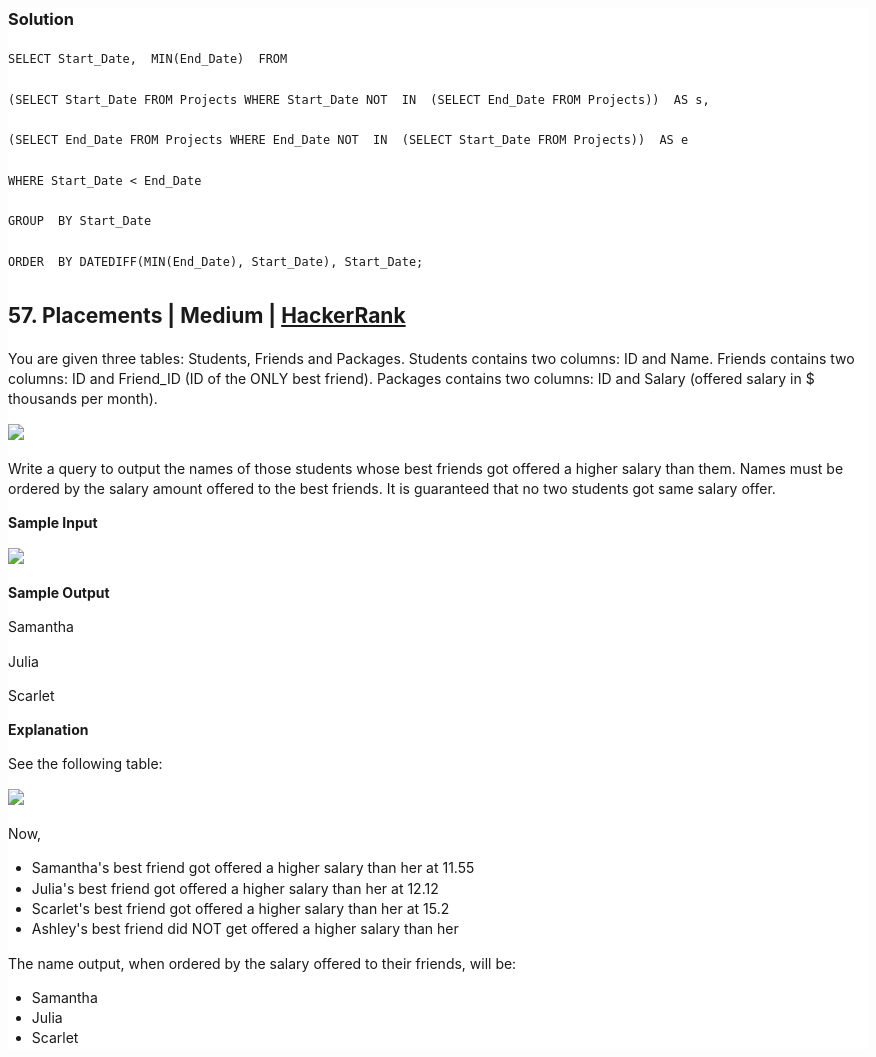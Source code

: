 ### Solution



    SELECT Start_Date,  MIN(End_Date)  FROM
    
    (SELECT Start_Date FROM Projects WHERE Start_Date NOT  IN  (SELECT End_Date FROM Projects))  AS s,
    
    (SELECT End_Date FROM Projects WHERE End_Date NOT  IN  (SELECT Start_Date FROM Projects))  AS e
    
    WHERE Start_Date < End_Date
    
    GROUP  BY Start_Date
    
    ORDER  BY DATEDIFF(MIN(End_Date), Start_Date), Start_Date;

## 57. Placements | Medium |  [HackerRank](https://www.hackerrank.com/challenges/placements/problem)

You are given three tables: Students, Friends and Packages. Students contains two columns: ID and Name. Friends contains two columns: ID and Friend_ID (ID of the ONLY best friend). Packages contains two columns: ID and Salary (offered salary in $ thousands per month).

![](https://www.dsfaisal.com/_next/image?url=%2Fstatic%2Fimages%2Farticles%2Fsql-questions%2Fhackerrank-sql-placements_1.png&w=640&q=75)

Write a query to output the names of those students whose best friends got offered a higher salary than them. Names must be ordered by the salary amount offered to the best friends. It is guaranteed that no two students got same salary offer.

**Sample Input**

![](https://www.dsfaisal.com/_next/image?url=%2Fstatic%2Fimages%2Farticles%2Fsql-questions%2Fhackerrank-sql-placements_3.png&w=640&q=75)

**Sample Output**

Samantha

Julia

Scarlet

**Explanation**

See the following table:

![](https://www.dsfaisal.com/_next/image?url=%2Fstatic%2Fimages%2Farticles%2Fsql-questions%2Fhackerrank-sql-placements_4.png&w=1080&q=75)

Now,

-   Samantha's best friend got offered a higher salary than her at 11.55
-   Julia's best friend got offered a higher salary than her at 12.12
-   Scarlet's best friend got offered a higher salary than her at 15.2
-   Ashley's best friend did NOT get offered a higher salary than her

The name output, when ordered by the salary offered to their friends, will be:

-   Samantha
-   Julia
-   Scarlet
